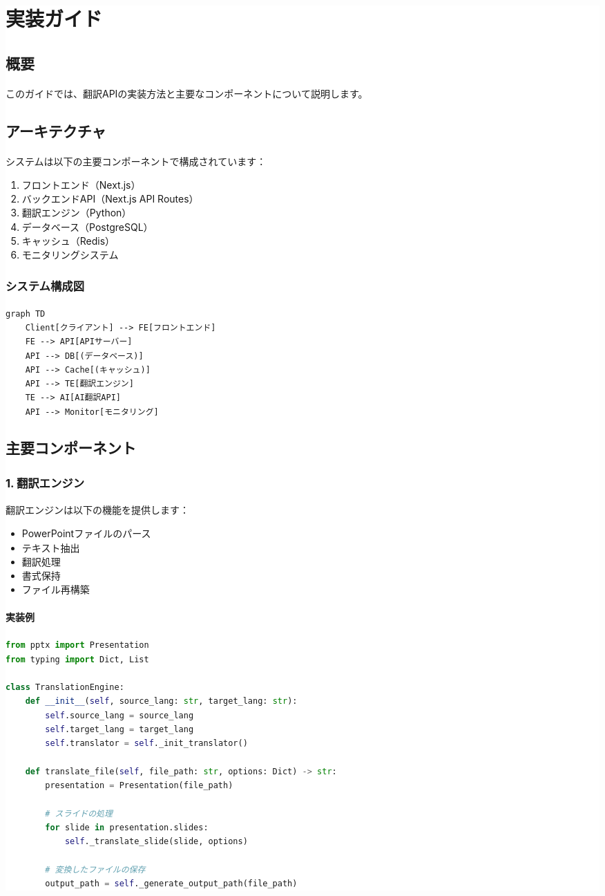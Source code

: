 # 実装ガイド

## 概要

このガイドでは、翻訳APIの実装方法と主要なコンポーネントについて説明します。

## アーキテクチャ

システムは以下の主要コンポーネントで構成されています：

1. フロントエンド（Next.js）
2. バックエンドAPI（Next.js API Routes）
3. 翻訳エンジン（Python）
4. データベース（PostgreSQL）
5. キャッシュ（Redis）
6. モニタリングシステム

### システム構成図

```mermaid
graph TD
    Client[クライアント] --> FE[フロントエンド]
    FE --> API[APIサーバー]
    API --> DB[(データベース)]
    API --> Cache[(キャッシュ)]
    API --> TE[翻訳エンジン]
    TE --> AI[AI翻訳API]
    API --> Monitor[モニタリング]
```

## 主要コンポーネント

### 1. 翻訳エンジン

翻訳エンジンは以下の機能を提供します：

- PowerPointファイルのパース
- テキスト抽出
- 翻訳処理
- 書式保持
- ファイル再構築

#### 実装例

```python
from pptx import Presentation
from typing import Dict, List

class TranslationEngine:
    def __init__(self, source_lang: str, target_lang: str):
        self.source_lang = source_lang
        self.target_lang = target_lang
        self.translator = self._init_translator()

    def translate_file(self, file_path: str, options: Dict) -> str:
        presentation = Presentation(file_path)
        
        # スライドの処理
        for slide in presentation.slides:
            self._translate_slide(slide, options)
            
        # 変換したファイルの保存
        output_path = self._generate_output_path(file_path)
```
